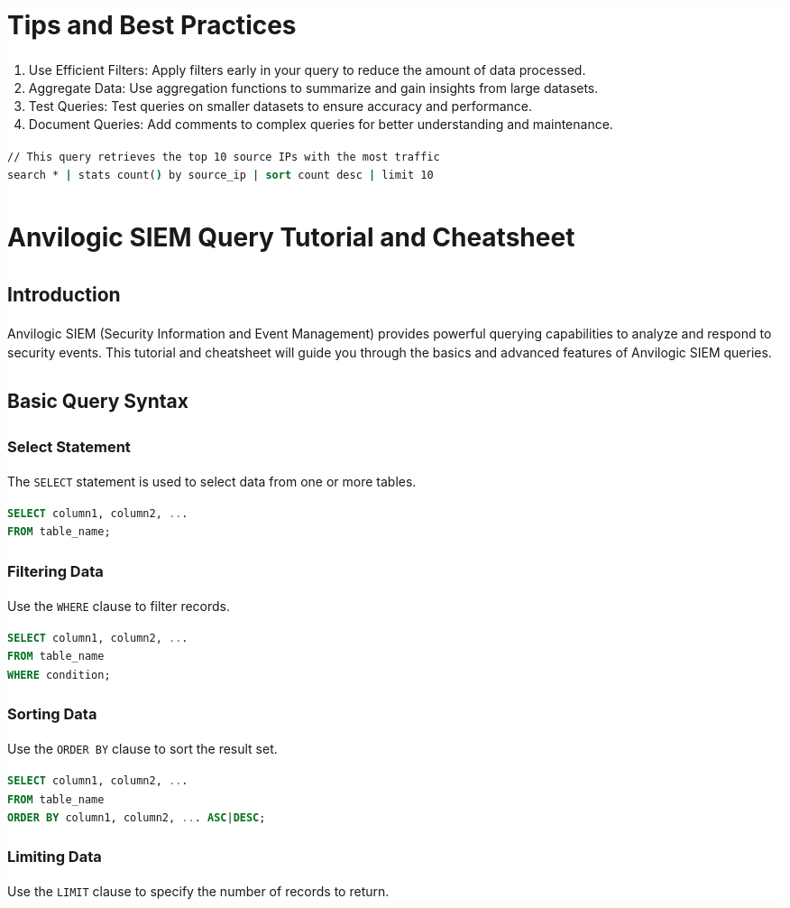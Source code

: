 # Tips and Best Practices

1. Use Efficient Filters: Apply filters early in your query to reduce the amount of data processed.
2. Aggregate Data: Use aggregation functions to summarize and gain insights from large datasets.
3. Test Queries: Test queries on smaller datasets to ensure accuracy and performance.
4. Document Queries: Add comments to complex queries for better understanding and maintenance.

```cmd
// This query retrieves the top 10 source IPs with the most traffic
search * | stats count() by source_ip | sort count desc | limit 10
```


# Anvilogic SIEM Query Tutorial and Cheatsheet

## Introduction

Anvilogic SIEM (Security Information and Event Management) provides powerful querying capabilities to analyze and respond to security events. This tutorial and cheatsheet will guide you through the basics and advanced features of Anvilogic SIEM queries.

## Basic Query Syntax

### Select Statement

The `SELECT` statement is used to select data from one or more tables.

```sql
SELECT column1, column2, ...
FROM table_name;
```

### Filtering Data

Use the `WHERE` clause to filter records.

```sql
SELECT column1, column2, ...
FROM table_name
WHERE condition;
```

### Sorting Data

Use the `ORDER BY` clause to sort the result set.

```sql
SELECT column1, column2, ...
FROM table_name
ORDER BY column1, column2, ... ASC|DESC;
```

### Limiting Data
Use the `LIMIT` clause to specify the number of records to return.
